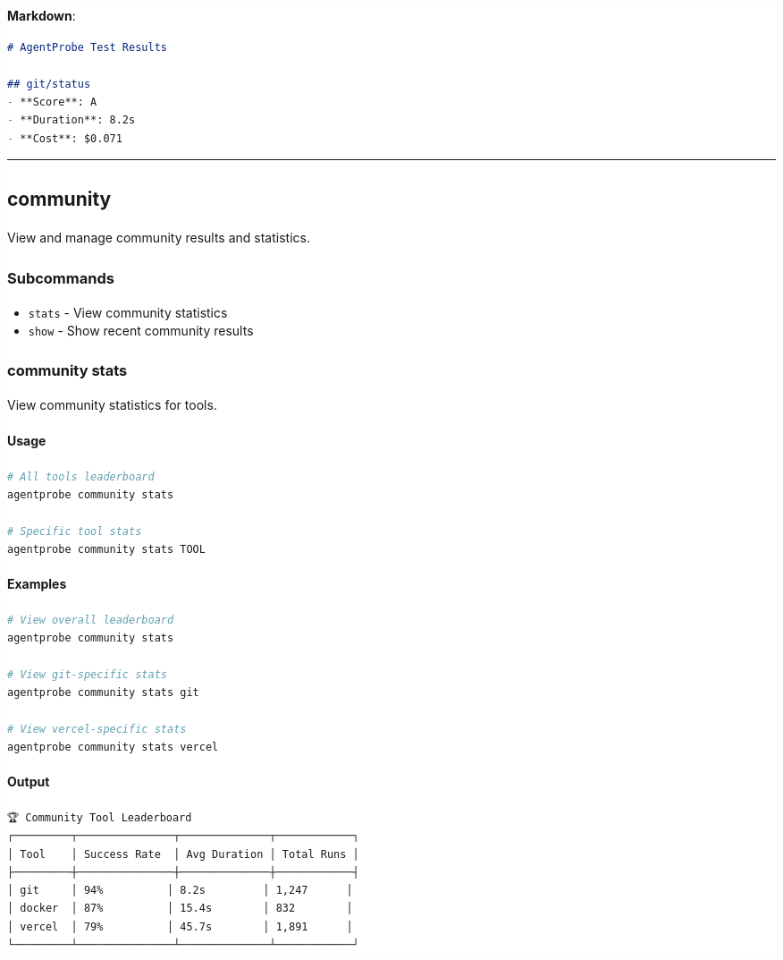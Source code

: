 **Markdown**:
```markdown
# AgentProbe Test Results

## git/status
- **Score**: A
- **Duration**: 8.2s
- **Cost**: $0.071
```

---

## community

View and manage community results and statistics.

### Subcommands

- `stats` - View community statistics
- `show` - Show recent community results

### community stats

View community statistics for tools.

#### Usage

```bash
# All tools leaderboard
agentprobe community stats

# Specific tool stats
agentprobe community stats TOOL
```

#### Examples

```bash
# View overall leaderboard
agentprobe community stats

# View git-specific stats
agentprobe community stats git

# View vercel-specific stats
agentprobe community stats vercel
```

#### Output

```
🏆 Community Tool Leaderboard
┌─────────┬───────────────┬──────────────┬────────────┐
│ Tool    │ Success Rate  │ Avg Duration │ Total Runs │
├─────────┼───────────────┼──────────────┼────────────┤
│ git     │ 94%          │ 8.2s         │ 1,247      │
│ docker  │ 87%          │ 15.4s        │ 832        │
│ vercel  │ 79%          │ 45.7s        │ 1,891      │
└─────────┴───────────────┴──────────────┴────────────┘
```
